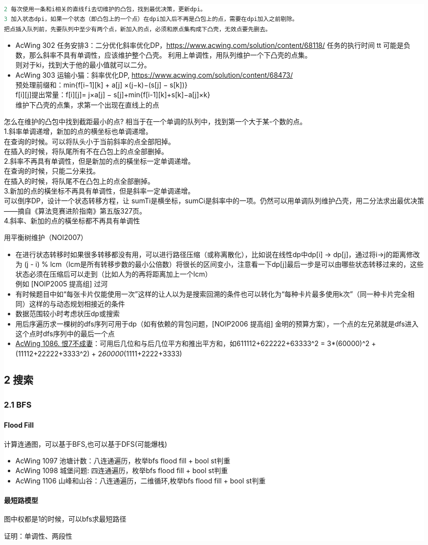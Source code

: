 ```C++
2 每次使用一条和i相关的直线fi去切维护的凸包，找到最优决策，更新dpi。  
3 加入状态dpi，如果一个状态（即凸包上的一个点）在dpi加入后不再是凸包上的点，需要在dpi加入之前剔除。   
把点插入队列前，先要队列中至少有两个点，新加入的点，必须和原点集构成下凸壳，无效点要先删去。   
```   
- AcWing 302 任务安排3：二分优化斜率优化DP，https://www.acwing.com/solution/content/68118/
任务的执行时间 tt 可能是负数，那么斜率不具有单调性，应该维护整个凸壳。
利用上单调性，用队列维护一个下凸壳的点集。   
则对于ki，找到大于他的最小值就可以二分。   
- AcWing 303 运输小猫：斜率优化DP, https://www.acwing.com/solution/content/68473/    
预处理前缀和：min{f[i−1][k] + a[j] ×(j−k)−(s[j] − s[k])}        
f[i][j]提出常量：f[i][j]= j×a[j] − s[j]+min{f[i-1][k]+s[k]−a[j]×k}        
维护下凸壳的点集，求第一个出现在直线上的点    

怎么在维护的凸包中找到截距最小的点?  相当于在一个单调的队列中，找到第一个大于某-个数的点。          
1.斜率单调递增，新加的点的横坐标也单调递增。       
在查询的时候。可以将队头小于当前斜率的点全部阳掉。          
在插入的时候，将队尾所有不在凸包上的点全部删掉。           
2.斜率不再具有单调性，但是新加的点的橫坐标一定单调递增。          
在查询的时候，只能二分来找。          
在插入的时候，将队尾不在凸包上的点全部删掉。  
3.新加的点的橫坐标不再具有单调性，但是斜率一定单调递增。   
可以倒序DP，设计一个状态转移方程，让 sumTi是横坐标，sumCi是斜率中的一项。仍然可以用单调队列维护凸壳，用二分法求出最优决策——摘自《算法竞赛进阶指南》第五版327页。   
4.斜率、新加的点的橫坐标都不再具有单调性
    
用平衡树维护（NOI2007）          
- 在进行状态转移时如果很多转移都没有用，可以进行路径压缩（或称离散化），比如说在线性dp中dp[i] -> dp[j]，通过将i->j的距离修改为 (j - i) % lcm（lcm是所有转移步数的最小公倍数）将很长的区间变小，注意看一下dp[j]最后一步是可以由哪些状态转移过来的，这些状态必须在压缩后可以走到（比如人为的再将距离加上一个lcm）   
  例如 [NOIP2005 提高组] 过河       
- 有时候题目中如“每张卡片仅能使用一次”这样的让人以为是搜索回溯的条件也可以转化为“每种卡片最多使用k次”（同一种卡片完全相同）这样的与动态规划相接近的条件      
- 数据范围较小时考虑状压dp或搜索   
- 用后序遍历求一棵树的dfs序列可用于dp（如有依赖的背包问题，[NOIP2006 提高组] 金明的预算方案），一个点的左兄弟就是dfs进入这个点时dfs序列中的最后一个点         
- [AcWing 1086. 恨7不成妻](https://www.acwing.com/solution/content/57811/)：可用后几位和与后几位平方和推出平方和，如611112+622222+63333^2 = 3*(60000)^2 + (11112+22222+3333^2) + 2*60000*(1111+2222+3333)


##  2 搜索

### 2.1 BFS

#### Flood Fill

计算连通图，可以基于BFS,也可以基于DFS(可能爆栈)

- AcWing 1097 池塘计数：八连通遍历，枚举bfs flood fill + bool st判重  
- AcWing 1098 城堡问题: 四连通遍历，枚举bfs flood fill + bool st判重  
- AcWing 1106 山峰和山谷：八连通遍历，二维循环,枚举bfs flood fill + bool st判重

#### 最短路模型

图中权都是1的时候，可以bfs求最短路径

证明：单调性、两段性
